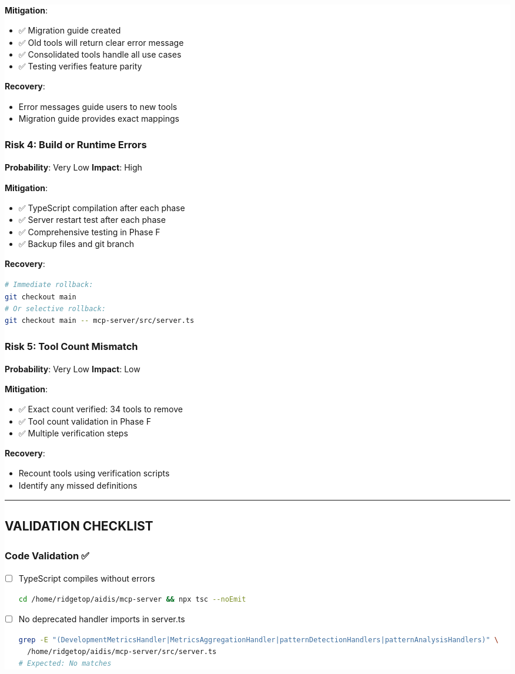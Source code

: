 **Mitigation**:
- ✅ Migration guide created
- ✅ Old tools will return clear error message
- ✅ Consolidated tools handle all use cases
- ✅ Testing verifies feature parity

**Recovery**:
- Error messages guide users to new tools
- Migration guide provides exact mappings

### Risk 4: Build or Runtime Errors
**Probability**: Very Low
**Impact**: High

**Mitigation**:
- ✅ TypeScript compilation after each phase
- ✅ Server restart test after each phase
- ✅ Comprehensive testing in Phase F
- ✅ Backup files and git branch

**Recovery**:
```bash
# Immediate rollback:
git checkout main
# Or selective rollback:
git checkout main -- mcp-server/src/server.ts
```

### Risk 5: Tool Count Mismatch
**Probability**: Very Low
**Impact**: Low

**Mitigation**:
- ✅ Exact count verified: 34 tools to remove
- ✅ Tool count validation in Phase F
- ✅ Multiple verification steps

**Recovery**:
- Recount tools using verification scripts
- Identify any missed definitions

---

## VALIDATION CHECKLIST

### Code Validation ✅

- [ ] TypeScript compiles without errors
  ```bash
  cd /home/ridgetop/aidis/mcp-server && npx tsc --noEmit
  ```

- [ ] No deprecated handler imports in server.ts
  ```bash
  grep -E "(DevelopmentMetricsHandler|MetricsAggregationHandler|patternDetectionHandlers|patternAnalysisHandlers)" \
    /home/ridgetop/aidis/mcp-server/src/server.ts
  # Expected: No matches
  ```
